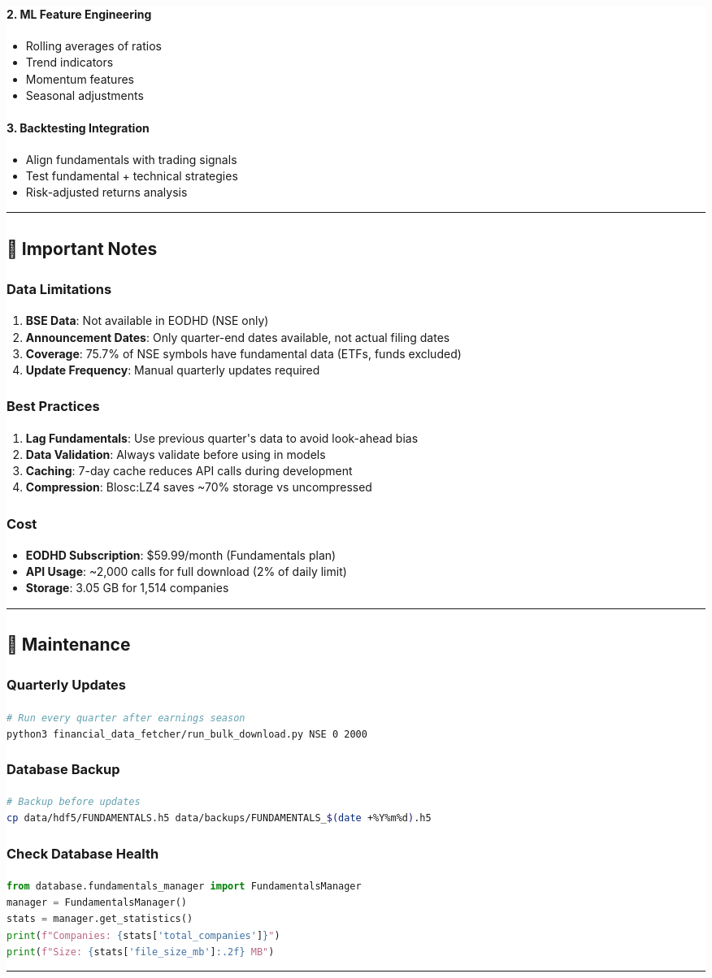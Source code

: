 #### 2. ML Feature Engineering
- Rolling averages of ratios
- Trend indicators
- Momentum features
- Seasonal adjustments

#### 3. Backtesting Integration
- Align fundamentals with trading signals
- Test fundamental + technical strategies
- Risk-adjusted returns analysis

---

## 📝 Important Notes

### Data Limitations
1. **BSE Data**: Not available in EODHD (NSE only)
2. **Announcement Dates**: Only quarter-end dates available, not actual filing dates
3. **Coverage**: 75.7% of NSE symbols have fundamental data (ETFs, funds excluded)
4. **Update Frequency**: Manual quarterly updates required

### Best Practices
1. **Lag Fundamentals**: Use previous quarter's data to avoid look-ahead bias
2. **Data Validation**: Always validate before using in models
3. **Caching**: 7-day cache reduces API calls during development
4. **Compression**: Blosc:LZ4 saves ~70% storage vs uncompressed

### Cost
- **EODHD Subscription**: $59.99/month (Fundamentals plan)
- **API Usage**: ~2,000 calls for full download (2% of daily limit)
- **Storage**: 3.05 GB for 1,514 companies

---

## 🔧 Maintenance

### Quarterly Updates
```bash
# Run every quarter after earnings season
python3 financial_data_fetcher/run_bulk_download.py NSE 0 2000
```

### Database Backup
```bash
# Backup before updates
cp data/hdf5/FUNDAMENTALS.h5 data/backups/FUNDAMENTALS_$(date +%Y%m%d).h5
```

### Check Database Health
```python
from database.fundamentals_manager import FundamentalsManager
manager = FundamentalsManager()
stats = manager.get_statistics()
print(f"Companies: {stats['total_companies']}")
print(f"Size: {stats['file_size_mb']:.2f} MB")
```

---